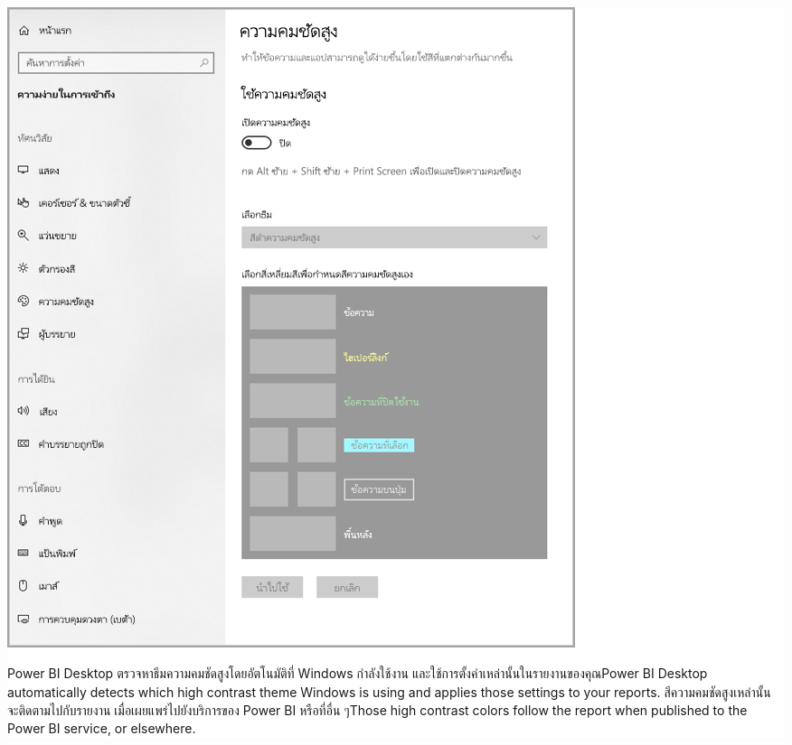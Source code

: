 ![การตั้งค่าความคมชัดสูงใน Windows](media/desktop-accessibility/accessibility-create-reports-12.png)

<span data-ttu-id="35a5d-221">Power BI Desktop ตรวจหาธีมความคมชัดสูงโดยอัตโนมัติที่ Windows กำลังใช้งาน และใช้การตั้งค่าเหล่านั้นในรายงานของคุณ</span><span class="sxs-lookup"><span data-stu-id="35a5d-221">Power BI Desktop automatically detects which high contrast theme Windows is using and applies those settings to your reports.</span></span> <span data-ttu-id="35a5d-222">สีความคมชัดสูงเหล่านั้น จะติดตามไปกับรายงาน เมื่อเผยแพร่ไปยังบริการของ Power BI หรือที่อื่น ๆ</span><span class="sxs-lookup"><span data-stu-id="35a5d-222">Those high contrast colors follow the report when published to the Power BI service, or elsewhere.</span></span>
